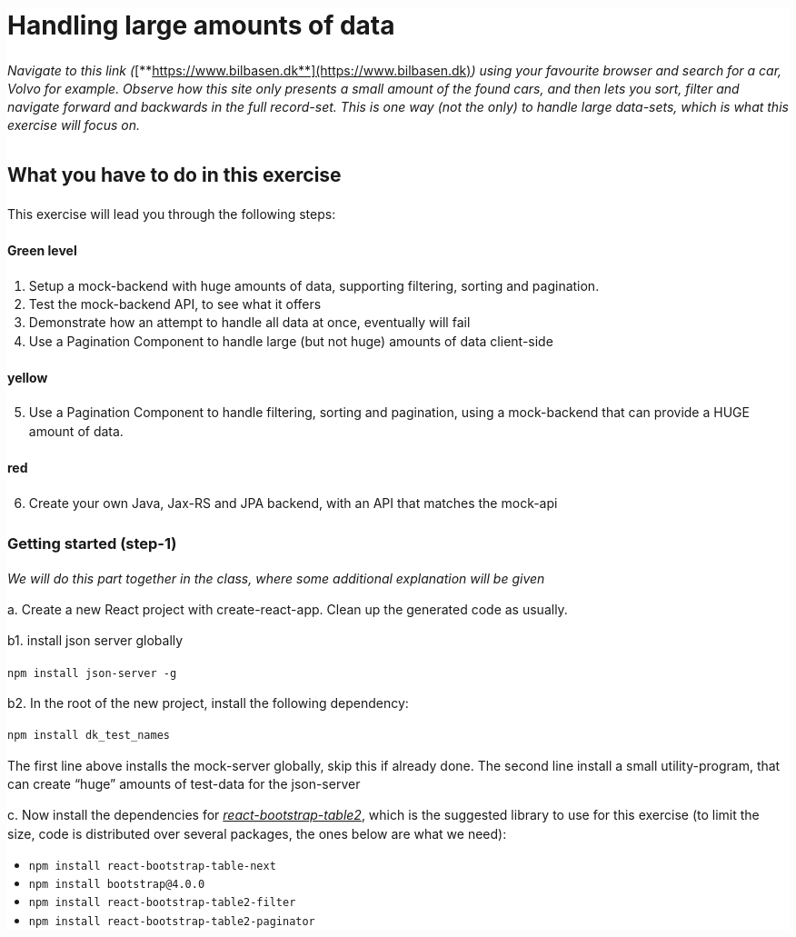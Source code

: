 # Handling large amounts of data


*Navigate to this link
(*[**https://www.bilbasen.dk**](https://www.bilbasen.dk)*) using your
favourite browser and search for a car, Volvo for example. Observe how
this site only presents a small amount of the found cars, and then lets
you sort, filter and navigate forward and backwards in the full
record-set. This is one way (not the only) to handle large data-sets,
which is what this exercise will focus on.*

What you have to do in this exercise
------------------------------------

This exercise will lead you through the following steps:
#### Green level
1. Setup a mock-backend with huge amounts of data, supporting filtering, sorting and pagination.
2. Test the mock-backend API, to see what it offers
3. Demonstrate how an attempt to handle all data at once, eventually will fail
4. Use a Pagination Component to handle large (but not huge) amounts of data client-side
#### yellow
5. Use a Pagination Component to handle filtering, sorting and pagination, using a mock-backend that can provide a HUGE amount of data.
#### red
6. Create your own Java, Jax-RS and JPA backend, with an API that matches the mock-api

### Getting started (step-1) 

*We will do this part together in the class, where some additional
explanation will be given*

a. Create a new React project with create-react-app. Clean up the
generated code as usually.

b1. install json server globally

`npm install json-server -g`

b2. In the root of the new project, install the following dependency:

`npm install dk_test_names`

The first line above installs the mock-server globally, skip this if
already done. The second line install a small utility-program, that can
create “huge” amounts of test-data for the json-server

c. Now install the dependencies for
[*react-bootstrap-table2*](https://react-bootstrap-table.github.io/react-bootstrap-table2/),
which is the suggested library to use for this exercise (to limit the
size, code is distributed over several packages, the ones below are what
we need):   
  - `npm install react-bootstrap-table-next`   
  - `npm install bootstrap@4.0.0`   
  - `npm install react-bootstrap-table2-filter`  
  - `npm install react-bootstrap-table2-paginator`
